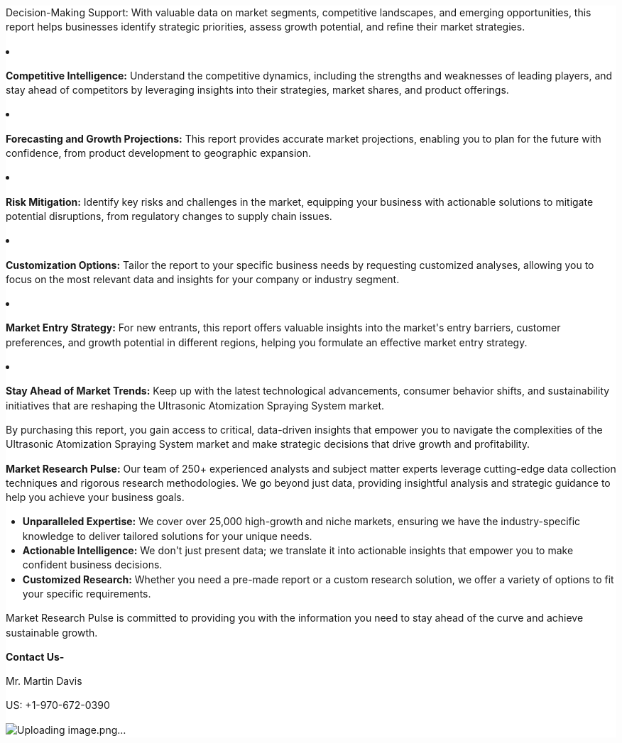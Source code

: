 Decision-Making Support:</strong> With valuable data on market segments, competitive landscapes, and emerging opportunities, this report helps businesses identify strategic priorities, assess growth potential, and refine their market strategies.</p></li><li><p><strong>Competitive Intelligence:</strong> Understand the competitive dynamics, including the strengths and weaknesses of leading players, and stay ahead of competitors by leveraging insights into their strategies, market shares, and product offerings.</p></li><li><p><strong>Forecasting and Growth Projections:</strong> This report provides accurate market projections, enabling you to plan for the future with confidence, from product development to geographic expansion.</p></li><li><p><strong>Risk Mitigation:</strong> Identify key risks and challenges in the market, equipping your business with actionable solutions to mitigate potential disruptions, from regulatory changes to supply chain issues.</p></li><li><p><strong>Customization Options:</strong> Tailor the report to your specific business needs by requesting customized analyses, allowing you to focus on the most relevant data and insights for your company or industry segment.</p></li><li><p><strong>Market Entry Strategy:</strong> For new entrants, this report offers valuable insights into the market's entry barriers, customer preferences, and growth potential in different regions, helping you formulate an effective market entry strategy.</p></li><li><p><strong>Stay Ahead of Market Trends:</strong> Keep up with the latest technological advancements, consumer behavior shifts, and sustainability initiatives that are reshaping the Ultrasonic Atomization Spraying System market.</p></li></ol><p>By purchasing this report, you gain access to critical, data-driven insights that empower you to navigate the complexities of the Ultrasonic Atomization Spraying System market and make strategic decisions that drive growth and profitability.</p><p><strong>Market Research Pulse:</strong>&nbsp;Our team of 250+ experienced analysts and subject matter experts leverage cutting-edge data collection techniques and rigorous research methodologies. We go beyond just data, providing insightful analysis and strategic guidance to help you achieve your business goals.</p><ul><li><strong>Unparalleled Expertise:</strong>&nbsp;We cover over 25,000 high-growth and niche markets, ensuring we have the industry-specific knowledge to deliver tailored solutions for your unique needs.</li><li><strong>Actionable Intelligence:</strong>&nbsp;We don't just present data; we translate it into actionable insights that empower you to make confident business decisions.</li><li><strong>Customized Research:</strong>&nbsp;Whether you need a pre-made report or a custom research solution, we offer a variety of options to fit your specific requirements.</li></ul><p>Market Research Pulse is committed to providing you with the information you need to stay ahead of the curve and achieve sustainable growth.</p><p><strong>Contact Us-</strong></p><p>Mr. Martin Davis</p><p>US: +1-970-672-0390</p>
![Uploading image.png…]()
